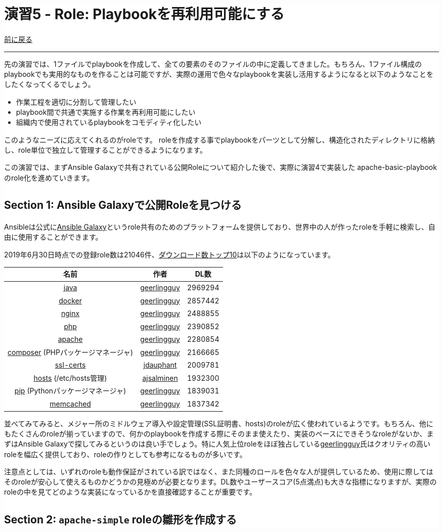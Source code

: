 # 演習5 - Role: Playbookを再利用可能にする

[前に戻る](./ex4.html)

------

先の演習では、1ファイルでplaybookを作成して、全ての要素のそのファイルの中に定義してきました。もちろん、1ファイル構成のplaybookでも実用的なものを作ることは可能ですが、実際の運用で色々なplaybookを実装し活用するようになると以下のようなことをしたくなってくるでしょう。

* 作業工程を適切に分割して管理したい
* playbook間で共通で実施する作業を再利用可能にしたい
* 組織内で使用されているplaybookをコモディティ化したい

このようなニーズに応えてくれるのがroleです。
roleを作成する事でplaybookをパーツとして分解し、構造化されたディレクトリに格納し、role単位で独立して管理することができるようになります。

この演習では、まずAnsible Galaxyで共有されている公開Roleについて紹介した後で、実際に演習4で実装した apache-basic-playbook のrole化を進めていきます。

## Section 1: Ansible Galaxyで公開Roleを見つける

Ansibleは公式に[Ansible Galaxy](https://galaxy.ansible.com/)というrole共有のためのプラットフォームを提供しており、世界中の人が作ったroleを手軽に検索し、自由に使用することができます。

2019年6月30日時点での登録role数は21046件、[ダウンロード数トップ10](https://galaxy.ansible.com/search?keywords=&order_by=-download_count&deprecated=false&type=role&page=1)は以下のようになっています。

|                             名前                             |                         作者                          |  DL数   |
| :----------------------------------------------------------: | :---------------------------------------------------: | :-----: |
|     [java](https://galaxy.ansible.com/geerlingguy/java)      | [geerlingguy](https://galaxy.ansible.com/geerlingguy) | 2969294 |
|   [docker](https://galaxy.ansible.com/geerlingguy/docker)    | [geerlingguy](https://galaxy.ansible.com/geerlingguy) | 2857442 |
|    [nginx](https://galaxy.ansible.com/geerlingguy/nginx)     | [geerlingguy](https://galaxy.ansible.com/geerlingguy) | 2488855 |
|      [php](https://galaxy.ansible.com/geerlingguy/php)       | [geerlingguy](https://galaxy.ansible.com/geerlingguy) | 2390852 |
|   [apache](https://galaxy.ansible.com/geerlingguy/apache)    | [geerlingguy](https://galaxy.ansible.com/geerlingguy) | 2280854 |
| [composer](https://galaxy.ansible.com/geerlingguy/composer) (PHPパッケージマネージャ) | [geerlingguy](https://galaxy.ansible.com/geerlingguy) | 2166665 |
| [ssl-certs](https://galaxy.ansible.com/jdauphant/ssl-certs)  |   [jdauphant](https://galaxy.ansible.com/jdauphant)   | 2009781 |
| [hosts](https://galaxy.ansible.com/ajsalminen/hosts) (/etc/hosts管理) |  [ajsalminen](https://galaxy.ansible.com/ajsalminen)  | 1932300 |
| [pip](https://galaxy.ansible.com/geerlingguy/pip) (Pythonパッケージマネージャ) | [geerlingguy](https://galaxy.ansible.com/geerlingguy) | 1839031 |
| [memcached](https://galaxy.ansible.com/geerlingguy/memcached) | [geerlingguy](https://galaxy.ansible.com/geerlingguy) | 1837342 |

並べてみてみると、メジャー所のミドルウェア導入や設定管理(SSL証明書、hosts)のroleが広く使われているようです。もちろん、他にもたくさんのroleが揃っていますので、何かのplaybookを作成する際にそのまま使えたり、実装のベースにできそうなroleがないか、まずはAnsible Galaxyで探してみるというのは良い手でしょう。特に人気上位roleをほぼ独占している[geerlingguy](https://galaxy.ansible.com/geerlingguy)氏はクオリティの高いroleを幅広く提供しており、roleの作りとしても参考になるものが多いです。

注意点としては、いずれのroleも動作保証がされている訳ではなく、また同種のロールを色々な人が提供しているため、使用に際してはそのroleが安心して使えるものかどうかの見極めが必要となります。DL数やユーザースコア(5点満点)も大きな指標になりますが、実際のroleの中を見てどのような実装になっているかを直接確認することが重要です。

## Section 2: `apache-simple` roleの雛形を作成する
